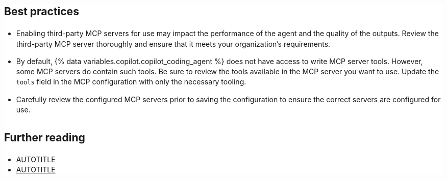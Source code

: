 ## Best practices

* Enabling third-party MCP servers for use may impact the performance of the agent and the quality of the outputs. Review the third-party MCP server thoroughly and ensure that it meets your organization’s requirements.

* By default, {% data variables.copilot.copilot_coding_agent %} does not have access to write MCP server tools. However, some MCP servers do contain such tools. Be sure to review the tools available in the MCP server you want to use. Update the `tools` field in the MCP configuration with only the necessary tooling.

* Carefully review the configured MCP servers prior to saving the configuration to ensure the correct servers are configured for use.

## Further reading

* [AUTOTITLE](/copilot/customizing-copilot/customizing-the-development-environment-for-copilot-coding-agent)
* [AUTOTITLE](/copilot/customizing-copilot/extending-copilot-chat-with-mcp)
